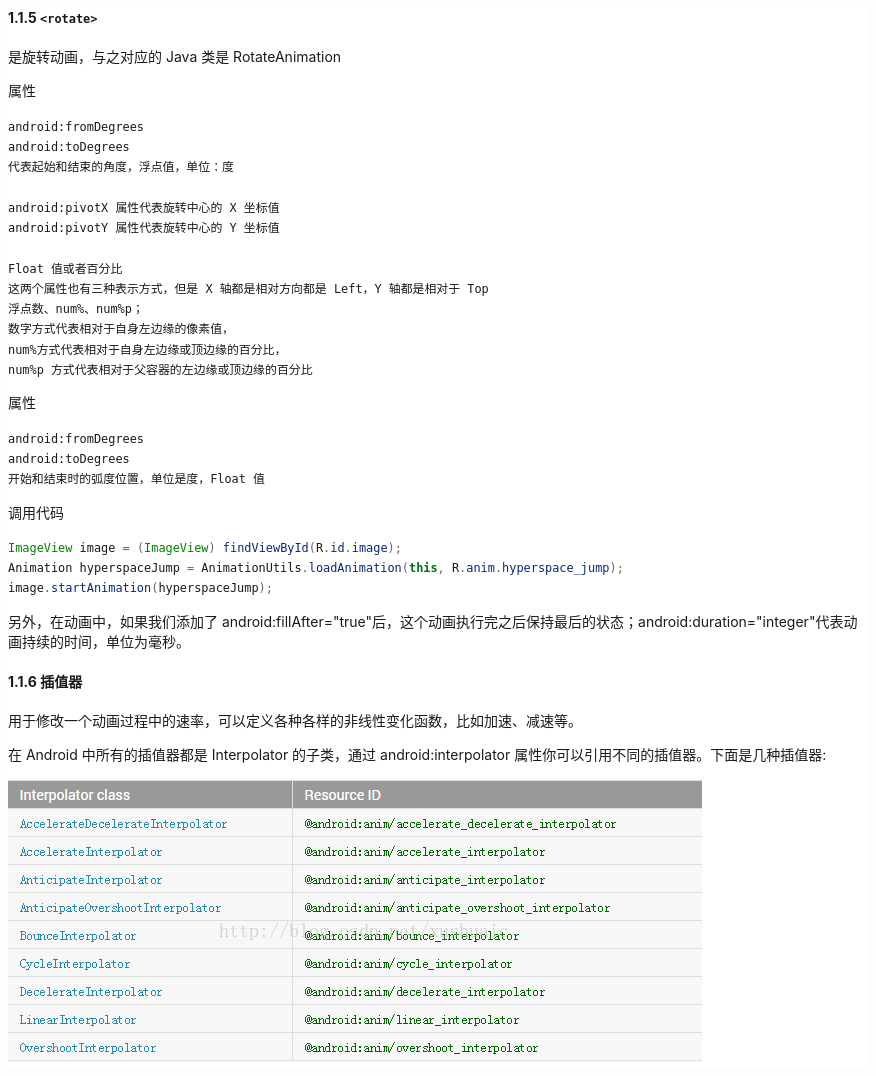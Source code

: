 #### 1.1.5 `<rotate>`

是旋转动画，与之对应的 Java 类是 RotateAnimation

属性
```
android:fromDegrees
android:toDegrees
代表起始和结束的角度，浮点值，单位：度

android:pivotX 属性代表旋转中心的 X 坐标值
android:pivotY 属性代表旋转中心的 Y 坐标值

Float 值或者百分比
这两个属性也有三种表示方式，但是 X 轴都是相对方向都是 Left，Y 轴都是相对于 Top
浮点数、num%、num%p；
数字方式代表相对于自身左边缘的像素值，
num%方式代表相对于自身左边缘或顶边缘的百分比，
num%p 方式代表相对于父容器的左边缘或顶边缘的百分比
```
属性
```
android:fromDegrees
android:toDegrees 
开始和结束时的弧度位置，单位是度，Float 值
```
调用代码
```java
ImageView image = (ImageView) findViewById(R.id.image); 
Animation hyperspaceJump = AnimationUtils.loadAnimation(this, R.anim.hyperspace_jump);
image.startAnimation(hyperspaceJump);
```
另外，在动画中，如果我们添加了 android:fillAfter="true"后，这个动画执行完之后保持最后的状态；android:duration="integer"代表动画持续的时间，单位为毫秒。

#### 1.1.6 插值器

用于修改一个动画过程中的速率，可以定义各种各样的非线性变化函数，比如加速、减速等。

在 Android 中所有的插值器都是 Interpolator 的子类，通过 android:interpolator 属性你可以引用不同的插值器。下面是几种插值器:

![](/imgs/a_b_an_02.png)
